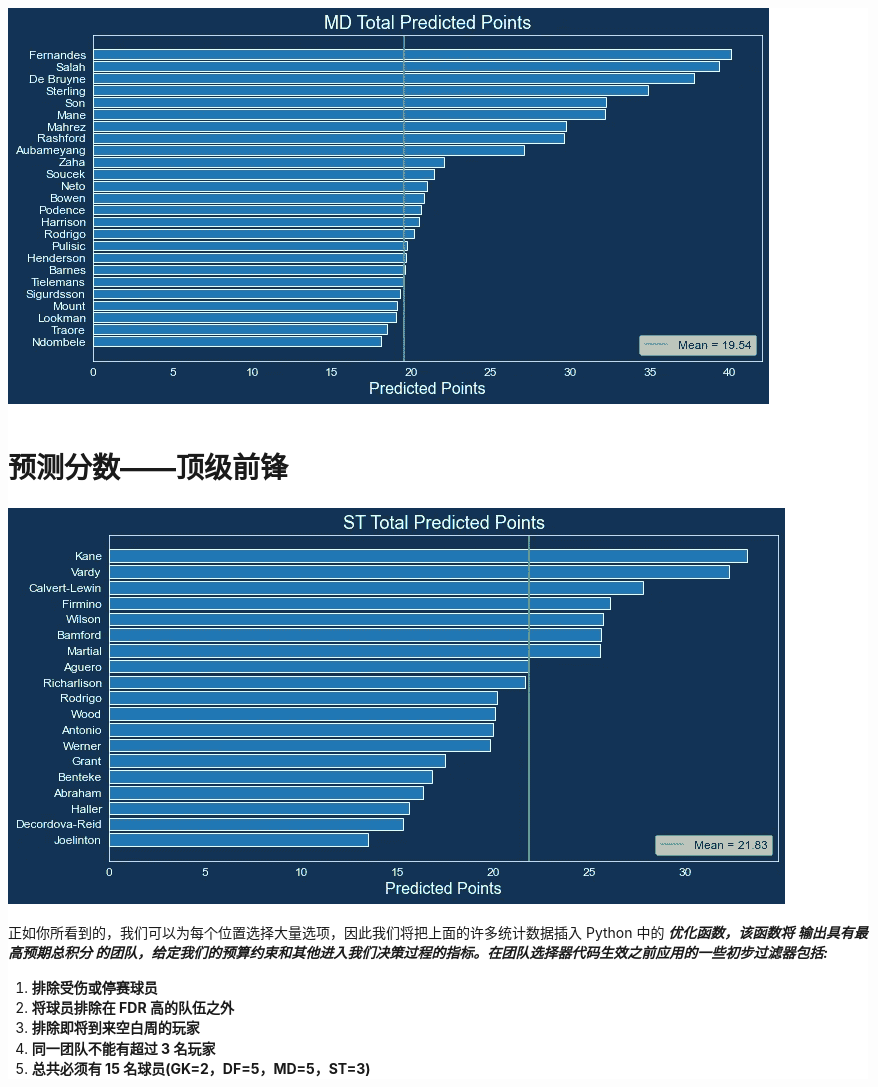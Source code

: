 ![](img/82b5f0acd0f10e109ad8a25c051904e1.png)

# 预测分数——顶级前锋

![](img/ab855005a6a68d65580f6aeaf6e1cb49.png)

正如你所看到的，我们可以为每个位置选择大量选项，因此我们将把上面的许多统计数据插入 Python 中的 ***优化函数，该函数将 ***输出具有最高预期总积分*** 的团队，给定我们的预算约束和其他进入我们决策过程的指标。在团队选择器代码生效之前应用的一些初步过滤器包括:***

1.  **排除受伤或停赛球员**
2.  **将球员排除在 FDR 高的队伍之外**
3.  **排除即将到来空白周的玩家**
4.  **同一团队不能有超过 3 名玩家**
5.  **总共必须有 15 名球员(GK=2，DF=5，MD=5，ST=3)**
